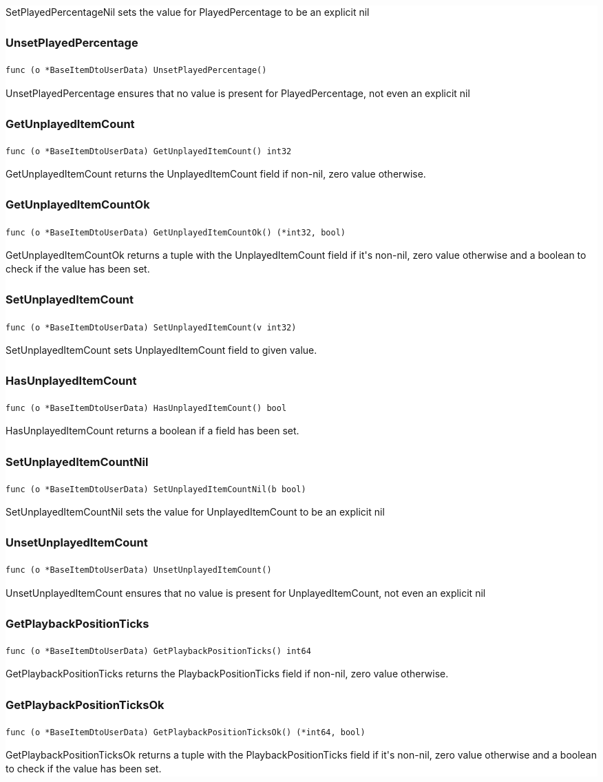  SetPlayedPercentageNil sets the value for PlayedPercentage to be an explicit nil

### UnsetPlayedPercentage
`func (o *BaseItemDtoUserData) UnsetPlayedPercentage()`

UnsetPlayedPercentage ensures that no value is present for PlayedPercentage, not even an explicit nil
### GetUnplayedItemCount

`func (o *BaseItemDtoUserData) GetUnplayedItemCount() int32`

GetUnplayedItemCount returns the UnplayedItemCount field if non-nil, zero value otherwise.

### GetUnplayedItemCountOk

`func (o *BaseItemDtoUserData) GetUnplayedItemCountOk() (*int32, bool)`

GetUnplayedItemCountOk returns a tuple with the UnplayedItemCount field if it's non-nil, zero value otherwise
and a boolean to check if the value has been set.

### SetUnplayedItemCount

`func (o *BaseItemDtoUserData) SetUnplayedItemCount(v int32)`

SetUnplayedItemCount sets UnplayedItemCount field to given value.

### HasUnplayedItemCount

`func (o *BaseItemDtoUserData) HasUnplayedItemCount() bool`

HasUnplayedItemCount returns a boolean if a field has been set.

### SetUnplayedItemCountNil

`func (o *BaseItemDtoUserData) SetUnplayedItemCountNil(b bool)`

 SetUnplayedItemCountNil sets the value for UnplayedItemCount to be an explicit nil

### UnsetUnplayedItemCount
`func (o *BaseItemDtoUserData) UnsetUnplayedItemCount()`

UnsetUnplayedItemCount ensures that no value is present for UnplayedItemCount, not even an explicit nil
### GetPlaybackPositionTicks

`func (o *BaseItemDtoUserData) GetPlaybackPositionTicks() int64`

GetPlaybackPositionTicks returns the PlaybackPositionTicks field if non-nil, zero value otherwise.

### GetPlaybackPositionTicksOk

`func (o *BaseItemDtoUserData) GetPlaybackPositionTicksOk() (*int64, bool)`

GetPlaybackPositionTicksOk returns a tuple with the PlaybackPositionTicks field if it's non-nil, zero value otherwise
and a boolean to check if the value has been set.
